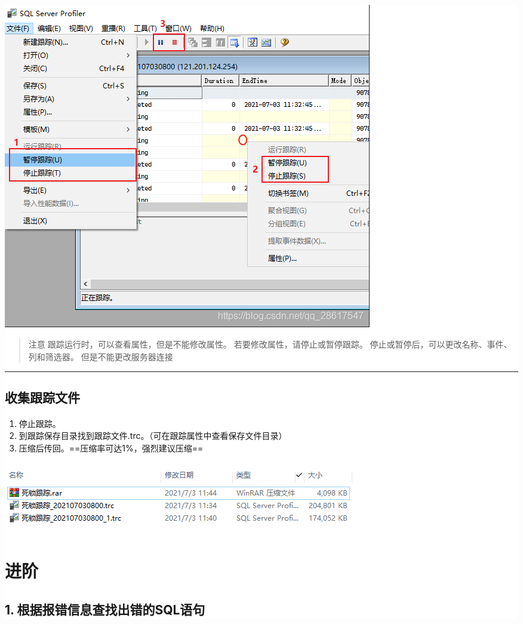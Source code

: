 ![暂停或停止跟踪](/images/sqlserver-profiler/stop-profiler.png)

> 注意
> 跟踪运行时，可以查看属性，但是不能修改属性。 若要修改属性，请停止或暂停跟踪。
> 停止或暂停后，可以更改名称、事件、列和筛选器。 但是不能更改服务器连接
---
## 收集跟踪文件
 1. 停止跟踪。
 2. 到跟踪保存目录找到跟踪文件.trc。（可在跟踪属性中查看保存文件目录）
 3. 压缩后传回。==压缩率可达1%，强烈建议压缩==

 ![跟踪文件](/images/sqlserver-profiler/file-profiler.png)
---
# 进阶
## 1.  根据报错信息查找出错的SQL语句
